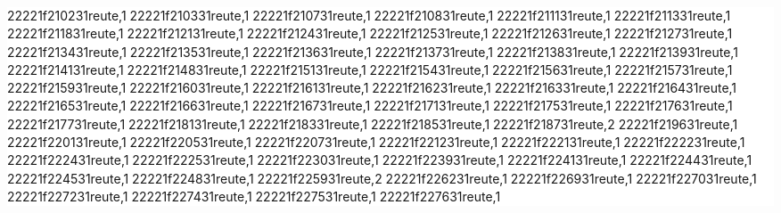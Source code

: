 22221f210231reute,1
22221f210331reute,1
22221f210731reute,1
22221f210831reute,1
22221f211131reute,1
22221f211331reute,1
22221f211831reute,1
22221f212131reute,1
22221f212431reute,1
22221f212531reute,1
22221f212631reute,1
22221f212731reute,1
22221f213431reute,1
22221f213531reute,1
22221f213631reute,1
22221f213731reute,1
22221f213831reute,1
22221f213931reute,1
22221f214131reute,1
22221f214831reute,1
22221f215131reute,1
22221f215431reute,1
22221f215631reute,1
22221f215731reute,1
22221f215931reute,1
22221f216031reute,1
22221f216131reute,1
22221f216231reute,1
22221f216331reute,1
22221f216431reute,1
22221f216531reute,1
22221f216631reute,1
22221f216731reute,1
22221f217131reute,1
22221f217531reute,1
22221f217631reute,1
22221f217731reute,1
22221f218131reute,1
22221f218331reute,1
22221f218531reute,1
22221f218731reute,2
22221f219631reute,1
22221f220131reute,1
22221f220531reute,1
22221f220731reute,1
22221f221231reute,1
22221f222131reute,1
22221f222231reute,1
22221f222431reute,1
22221f222531reute,1
22221f223031reute,1
22221f223931reute,1
22221f224131reute,1
22221f224431reute,1
22221f224531reute,1
22221f224831reute,1
22221f225931reute,2
22221f226231reute,1
22221f226931reute,1
22221f227031reute,1
22221f227231reute,1
22221f227431reute,1
22221f227531reute,1
22221f227631reute,1